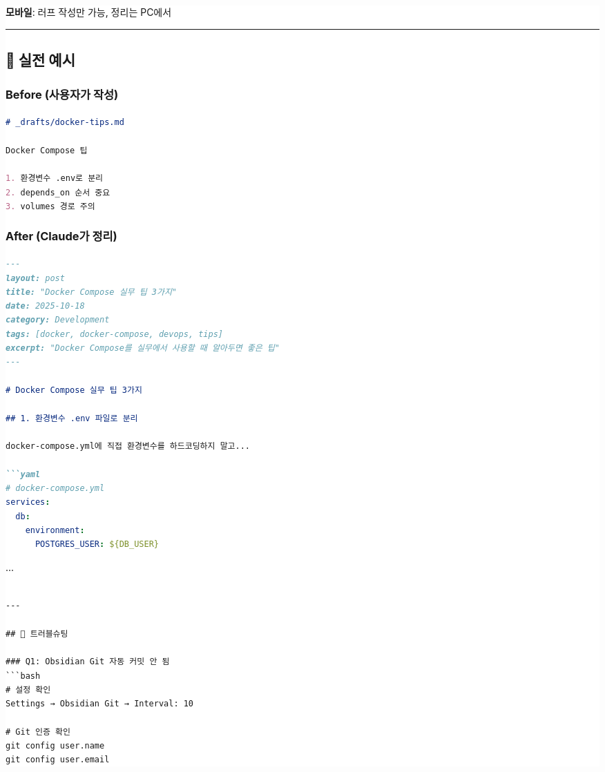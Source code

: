 **모바일**: 러프 작성만 가능, 정리는 PC에서

---

## 🎯 실전 예시

### Before (사용자가 작성)
```markdown
# _drafts/docker-tips.md

Docker Compose 팁

1. 환경변수 .env로 분리
2. depends_on 순서 중요
3. volumes 경로 주의
```

### After (Claude가 정리)
```markdown
---
layout: post
title: "Docker Compose 실무 팁 3가지"
date: 2025-10-18
category: Development
tags: [docker, docker-compose, devops, tips]
excerpt: "Docker Compose를 실무에서 사용할 때 알아두면 좋은 팁"
---

# Docker Compose 실무 팁 3가지

## 1. 환경변수 .env 파일로 분리

docker-compose.yml에 직접 환경변수를 하드코딩하지 말고...

```yaml
# docker-compose.yml
services:
  db:
    environment:
      POSTGRES_USER: ${DB_USER}
```

...
```

---

## 🔧 트러블슈팅

### Q1: Obsidian Git 자동 커밋 안 됨
```bash
# 설정 확인
Settings → Obsidian Git → Interval: 10

# Git 인증 확인
git config user.name
git config user.email
```
